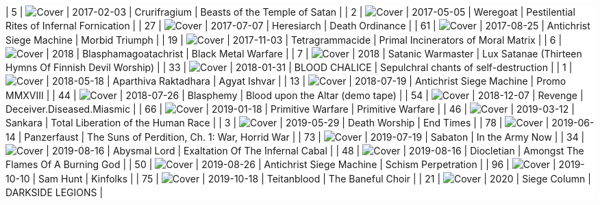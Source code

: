 | 5 | ![Cover](https://i.discogs.com/1WNsP-FbSeEt1Zj5SwZg_CUlO6eNsQBH9xoLKSC-ZyM/rs:fit/g:sm/q:40/h:150/w:150/czM6Ly9kaXNjb2dz/LWRhdGFiYXNlLWlt/YWdlcy9SLTk4MTY2/NTQtMTQ4Njc4MDEw/OS0xNDA2LmpwZWc.jpeg) | 2017-02-03 | Crurifragium | Beasts of the Temple of Satan |
| 2 | ![Cover](https://i.discogs.com/6Vyo24k-3zgmjVysz-Llz4J_gTGjcpxJCeT3cvBKwnU/rs:fit/g:sm/q:40/h:150/w:150/czM6Ly9kaXNjb2dz/LWRhdGFiYXNlLWlt/YWdlcy9SLTEwMjg2/OTgxLTE0OTQ2OTE5/NTEtMTg1OS5qcGVn.jpeg) | 2017-05-05 | Weregoat | Pestilential Rites of Infernal Fornication |
| 27 | ![Cover](https://i.discogs.com/knoO5htMs50qZEdsdeTmfL2IZmv-qUhMhRAP-w1IWQk/rs:fit/g:sm/q:40/h:150/w:150/czM6Ly9kaXNjb2dz/LWRhdGFiYXNlLWlt/YWdlcy9SLTEwNTE1/ODczLTE1NzQyNTA2/OTYtMTY0My5qcGVn.jpeg) | 2017-07-07 | Heresiarch | Death Ordinance |
| 61 | ![Cover](https://i.discogs.com/bmIgapBSNTx0PWXoHipgiIOTtYV-AfsQk1kpgGAYpk4/rs:fit/g:sm/q:40/h:150/w:150/czM6Ly9kaXNjb2dz/LWRhdGFiYXNlLWlt/YWdlcy9SLTEwODc1/ODk5LTE1MDU3NzAw/MDYtMzgxNy5qcGVn.jpeg) | 2017-08-25 | Antichrist Siege Machine | Morbid Triumph |
| 19 | ![Cover](https://i.discogs.com/Fl3NoeMYzKSs-rWwWE7CtrTYglfZvnosGeC0D6crInU/rs:fit/g:sm/q:40/h:150/w:150/czM6Ly9kaXNjb2dz/LWRhdGFiYXNlLWlt/YWdlcy9SLTExMTY0/MTIzLTE1MTEwNDA2/OTItMjc2NC5qcGVn.jpeg) | 2017-11-03 | Tetragrammacide | Primal Incinerators of Moral Matrix |
| 6 | ![Cover](https://i.discogs.com/lMfTQa36GSWLkk7rKgi8lZ4iS8MEs7RZ43JDZVGVlpk/rs:fit/g:sm/q:40/h:150/w:150/czM6Ly9kaXNjb2dz/LWRhdGFiYXNlLWlt/YWdlcy9SLTEyMTUx/OTczLTE1MjkzNzcy/NjktMTIwMy5qcGVn.jpeg) | 2018 | Blasphamagoatachrist | Black Metal Warfare |
| 7 | ![Cover](https://i.discogs.com/x5Gj4DxH79IhIYn94Sk0uD7L2jkOMo3wBw_lFNX7xGM/rs:fit/g:sm/q:40/h:150/w:150/czM6Ly9kaXNjb2dz/LWRhdGFiYXNlLWlt/YWdlcy9SLTc4ODQ3/OTMtMTQ1MDg5MjAy/Ni02ODE5LmpwZWc.jpeg) | 2018 | Satanic Warmaster | Lux Satanae (Thirteen Hymns Of Finnish Devil Worship) |
| 33 | ![Cover](https://i.discogs.com/onDkNkse-RWVjS3KmYVZKWPduuBg3wRIN1sATgTC_EI/rs:fit/g:sm/q:40/h:150/w:150/czM6Ly9kaXNjb2dz/LWRhdGFiYXNlLWlt/YWdlcy9SLTExNDY4/ODU3LTE1MTY4ODA0/MjUtODk2Ny5qcGVn.jpeg) | 2018-01-31 | BLOOD CHALICE | Sepulchral chants of self-destruction |
| 1 | ![Cover](https://i.discogs.com/nkvl08UMoIqDnqVdgO17qaiju-WptWJM_WY4zq6hPmc/rs:fit/g:sm/q:40/h:150/w:150/czM6Ly9kaXNjb2dz/LWRhdGFiYXNlLWlt/YWdlcy9SLTEyMDM1/MDA2LTE1MjY5ODc5/MzMtMzM3Ni5qcGVn.jpeg) | 2018-05-18 | Aparthiva Raktadhara | Agyat Ishvar |
| 13 | ![Cover](https://i.discogs.com/FSSZ31-6TpUI_MNtuJpJBypGNgkwxlLVHX--Mlj2tZg/rs:fit/g:sm/q:40/h:150/w:150/czM6Ly9kaXNjb2dz/LWRhdGFiYXNlLWlt/YWdlcy9SLTEyMzA2/MzMxLTE1MzI1ODg0/NjMtMTcyNi5qcGVn.jpeg) | 2018-07-19 | Antichrist Siege Machine | Promo MMXVIII |
| 44 | ![Cover](https://i.discogs.com/0EziSFuO1C8Fvkw1rEknlwyBC3HyI-nhTMNbMg0avZY/rs:fit/g:sm/q:40/h:150/w:150/czM6Ly9kaXNjb2dz/LWRhdGFiYXNlLWlt/YWdlcy9SLTU1MzMw/NjYtMTQyNTA4ODM5/OS01MzczLmpwZWc.jpeg) | 2018-07-26 | Blasphemy | Blood upon the Altar (demo tape) |
| 54 | ![Cover](https://i.discogs.com/nmNkPqA0OGSGdcC_JlDRmDYvWHOau1AuCrau7tYCDWo/rs:fit/g:sm/q:40/h:150/w:150/czM6Ly9kaXNjb2dz/LWRhdGFiYXNlLWlt/YWdlcy9SLTg0MTM5/LTExMDcwNDI0MDUu/anBn.jpeg) | 2018-12-07 | Revenge | Deceiver.Diseased.Miasmic |
| 66 | ![Cover](https://i.discogs.com/P24T836lSdd3l4EklnwrD8AM71_P-znuKmeEFnouoII/rs:fit/g:sm/q:40/h:150/w:150/czM6Ly9kaXNjb2dz/LWRhdGFiYXNlLWlt/YWdlcy9SLTEzMTI3/ODIwLTE1NDg1Mzgw/ODEtNzkzNy5qcGVn.jpeg) | 2019-01-18 | Primitive Warfare | Primitive Warfare |
| 46 | ![Cover](https://i.discogs.com/BNwL4ddkBOOllSk8Ts9azCbDipw-7nNFouPfLtFCQ40/rs:fit/g:sm/q:40/h:150/w:150/czM6Ly9kaXNjb2dz/LWRhdGFiYXNlLWlt/YWdlcy9SLTEzMzQz/MTk0LTE1NTI0MjQx/NjYtMzA1Ny5qcGVn.jpeg) | 2019-03-12 | Sankara | Total Liberation of the Human Race |
| 3 | ![Cover](https://i.discogs.com/pFJbNXDaE65BrelMXI1mUwo10AGudyji5wX35CLn164/rs:fit/g:sm/q:40/h:150/w:150/czM6Ly9kaXNjb2dz/LWRhdGFiYXNlLWlt/YWdlcy9SLTEzNzQy/MzEyLTE1NjAxNjU2/NjEtNDM4OC5qcGVn.jpeg) | 2019-05-29 | Death Worship | End Times |
| 78 | ![Cover](https://i.discogs.com/igXvaPSjRHCGrN7B_e_wWIsZUwN0AYGanKh7FSr3di0/rs:fit/g:sm/q:40/h:150/w:150/czM6Ly9kaXNjb2dz/LWRhdGFiYXNlLWlt/YWdlcy9SLTEzNzM3/MjgwLTE1NjAwNzEz/OTktODcxMC5qcGVn.jpeg) | 2019-06-14 | Panzerfaust | The Suns of Perdition, Ch. 1: War, Horrid War |
| 73 | ![Cover](https://lastfm.freetls.fastly.net/i/u/34s/4cfbde5af2d56bcf82ddf03247147984.png) | 2019-07-19 | Sabaton | In the Army Now |
| 34 | ![Cover](https://i.discogs.com/wT8so-hU3EiSmsy_-GP446EuIPCt7r1xQCsNTOqqO7o/rs:fit/g:sm/q:40/h:150/w:150/czM6Ly9kaXNjb2dz/LWRhdGFiYXNlLWlt/YWdlcy9SLTE0MDEy/NzE5LTE1NjYwNjQy/OTMtMjYxMC5qcGVn.jpeg) | 2019-08-16 | Abysmal Lord | Exaltation Of The Infernal Cabal |
| 48 | ![Cover](https://i.discogs.com/2ki9YpTFhRSpbbP-uXYcJRJBV6whxNaK_ygN8gAEy14/rs:fit/g:sm/q:40/h:150/w:150/czM6Ly9kaXNjb2dz/LWRhdGFiYXNlLWlt/YWdlcy9SLTEzOTY2/MDQ1LTE1NjY5ODAw/NDEtNjExNi5qcGVn.jpeg) | 2019-08-16 | Diocletian | Amongst The Flames Of A Burning God |
| 50 | ![Cover](https://i.discogs.com/8gEgTw8Jw1JyWQVuX9KfkR6NYw0agfKDGSUfoEDNfXs/rs:fit/g:sm/q:40/h:150/w:150/czM6Ly9kaXNjb2dz/LWRhdGFiYXNlLWlt/YWdlcy9SLTEzODQw/NDAzLTE1NjIzMjMy/ODktNzk2My5qcGVn.jpeg) | 2019-08-26 | Antichrist Siege Machine | Schism Perpetration |
| 96 | ![Cover](https://i.discogs.com/7qh3cVqK0seNhle8QOquXXBWyE3PqPsOr_u3Zeb7yEI/rs:fit/g:sm/q:40/h:150/w:150/czM6Ly9kaXNjb2dz/LWRhdGFiYXNlLWlt/YWdlcy9SLTE1NDQy/MjEyLTE1OTE1OTA2/ODQtMzI2NC5qcGVn.jpeg) | 2019-10-10 | Sam Hunt | Kinfolks |
| 75 | ![Cover](https://i.discogs.com/wV21au3kIuMONxDnpWTyAEaVBxTW9nucmf1Y8jDuUHg/rs:fit/g:sm/q:40/h:150/w:150/czM6Ly9kaXNjb2dz/LWRhdGFiYXNlLWlt/YWdlcy9SLTE0Mjc4/OTYyLTE1ODQwMjgy/MzMtNTM2NC5qcGVn.jpeg) | 2019-10-18 | Teitanblood | The Baneful Choir |
| 21 | ![Cover](https://i.discogs.com/9Hqyk6t3e7ZyobhaukkfeeTbD1TyEr6r_RcfsABLMOI/rs:fit/g:sm/q:40/h:150/w:150/czM6Ly9kaXNjb2dz/LWRhdGFiYXNlLWlt/YWdlcy9SLTE1NzI4/NzQ4LTE1OTY3MDQz/NjctOTI4MC5qcGVn.jpeg) | 2020 | Siege Column | DARKSIDE LEGIONS |